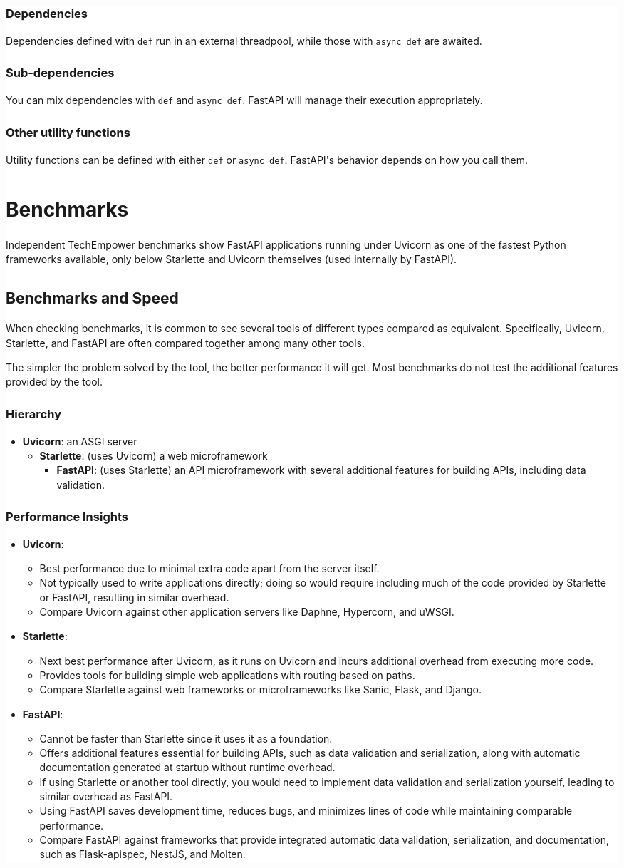 ### Dependencies

Dependencies defined with `def` run in an external threadpool, while those with `async def` are awaited.

### Sub-dependencies

You can mix dependencies with `def` and `async def`. FastAPI will manage their execution appropriately.

### Other utility functions

Utility functions can be defined with either `def` or `async def`. FastAPI's behavior depends on how you call them.

# Benchmarks

Independent TechEmpower benchmarks show FastAPI applications running under Uvicorn as one of the fastest Python frameworks available, only below Starlette and Uvicorn themselves (used internally by FastAPI).

## Benchmarks and Speed

When checking benchmarks, it is common to see several tools of different types compared as equivalent. Specifically, Uvicorn, Starlette, and FastAPI are often compared together among many other tools.

The simpler the problem solved by the tool, the better performance it will get. Most benchmarks do not test the additional features provided by the tool.

### Hierarchy

- **Uvicorn**: an ASGI server
  - **Starlette**: (uses Uvicorn) a web microframework
    - **FastAPI**: (uses Starlette) an API microframework with several additional features for building APIs, including data validation.

### Performance Insights

- **Uvicorn**:
  - Best performance due to minimal extra code apart from the server itself.
  - Not typically used to write applications directly; doing so would require including much of the code provided by Starlette or FastAPI, resulting in similar overhead.
  - Compare Uvicorn against other application servers like Daphne, Hypercorn, and uWSGI.

- **Starlette**:
  - Next best performance after Uvicorn, as it runs on Uvicorn and incurs additional overhead from executing more code.
  - Provides tools for building simple web applications with routing based on paths.
  - Compare Starlette against web frameworks or microframeworks like Sanic, Flask, and Django.

- **FastAPI**:
  - Cannot be faster than Starlette since it uses it as a foundation.
  - Offers additional features essential for building APIs, such as data validation and serialization, along with automatic documentation generated at startup without runtime overhead.
  - If using Starlette or another tool directly, you would need to implement data validation and serialization yourself, leading to similar overhead as FastAPI.
  - Using FastAPI saves development time, reduces bugs, and minimizes lines of code while maintaining comparable performance.
  - Compare FastAPI against frameworks that provide integrated automatic data validation, serialization, and documentation, such as Flask-apispec, NestJS, and Molten.
